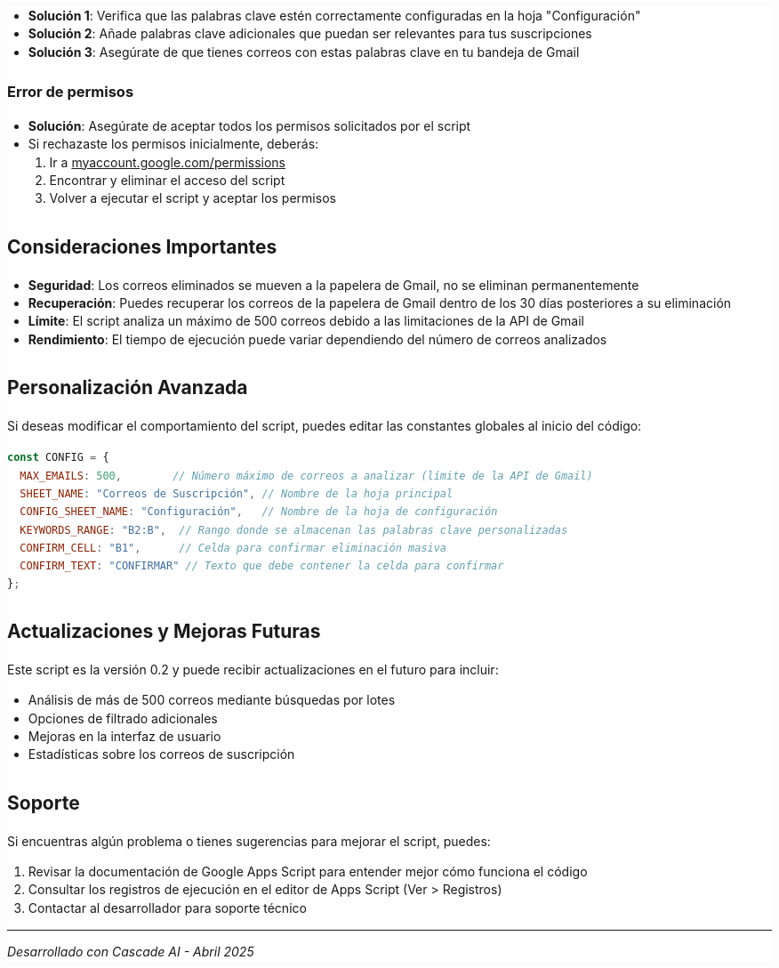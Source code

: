 - **Solución 1**: Verifica que las palabras clave estén correctamente configuradas en la hoja "Configuración"
- **Solución 2**: Añade palabras clave adicionales que puedan ser relevantes para tus suscripciones
- **Solución 3**: Asegúrate de que tienes correos con estas palabras clave en tu bandeja de Gmail

### Error de permisos

- **Solución**: Asegúrate de aceptar todos los permisos solicitados por el script
- Si rechazaste los permisos inicialmente, deberás:
  1. Ir a [myaccount.google.com/permissions](https://myaccount.google.com/permissions)
  2. Encontrar y eliminar el acceso del script
  3. Volver a ejecutar el script y aceptar los permisos

## Consideraciones Importantes

- **Seguridad**: Los correos eliminados se mueven a la papelera de Gmail, no se eliminan permanentemente
- **Recuperación**: Puedes recuperar los correos de la papelera de Gmail dentro de los 30 días posteriores a su eliminación
- **Límite**: El script analiza un máximo de 500 correos debido a las limitaciones de la API de Gmail
- **Rendimiento**: El tiempo de ejecución puede variar dependiendo del número de correos analizados

## Personalización Avanzada

Si deseas modificar el comportamiento del script, puedes editar las constantes globales al inicio del código:

```javascript
const CONFIG = {
  MAX_EMAILS: 500,        // Número máximo de correos a analizar (límite de la API de Gmail)
  SHEET_NAME: "Correos de Suscripción", // Nombre de la hoja principal
  CONFIG_SHEET_NAME: "Configuración",   // Nombre de la hoja de configuración
  KEYWORDS_RANGE: "B2:B",  // Rango donde se almacenan las palabras clave personalizadas
  CONFIRM_CELL: "B1",      // Celda para confirmar eliminación masiva
  CONFIRM_TEXT: "CONFIRMAR" // Texto que debe contener la celda para confirmar
};
```

## Actualizaciones y Mejoras Futuras

Este script es la versión 0.2 y puede recibir actualizaciones en el futuro para incluir:
- Análisis de más de 500 correos mediante búsquedas por lotes
- Opciones de filtrado adicionales
- Mejoras en la interfaz de usuario
- Estadísticas sobre los correos de suscripción

## Soporte

Si encuentras algún problema o tienes sugerencias para mejorar el script, puedes:
1. Revisar la documentación de Google Apps Script para entender mejor cómo funciona el código
2. Consultar los registros de ejecución en el editor de Apps Script (Ver > Registros)
3. Contactar al desarrollador para soporte técnico

---

*Desarrollado con Cascade AI - Abril 2025*
